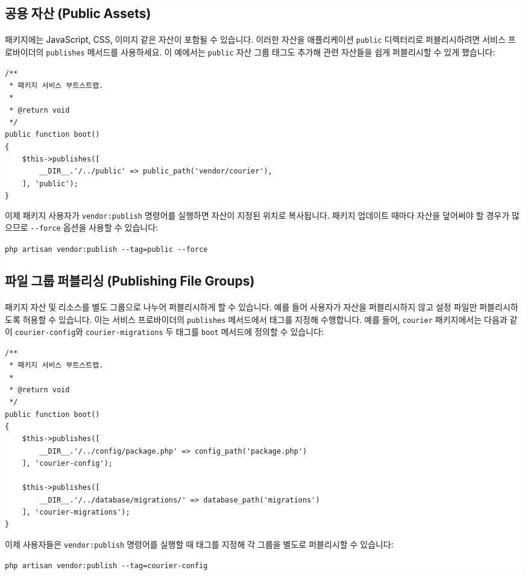 <a name="public-assets"></a>
## 공용 자산 (Public Assets)

패키지에는 JavaScript, CSS, 이미지 같은 자산이 포함될 수 있습니다. 이러한 자산을 애플리케이션 `public` 디렉터리로 퍼블리시하려면 서비스 프로바이더의 `publishes` 메서드를 사용하세요. 이 예에서는 `public` 자산 그룹 태그도 추가해 관련 자산들을 쉽게 퍼블리시할 수 있게 했습니다:

```
/**
 * 패키지 서비스 부트스트랩.
 *
 * @return void
 */
public function boot()
{
    $this->publishes([
        __DIR__.'/../public' => public_path('vendor/courier'),
    ], 'public');
}
```

이제 패키지 사용자가 `vendor:publish` 명령어를 실행하면 자산이 지정된 위치로 복사됩니다. 패키지 업데이트 때마다 자산을 덮어써야 할 경우가 많으므로 `--force` 옵션을 사용할 수 있습니다:

```shell
php artisan vendor:publish --tag=public --force
```

<a name="publishing-file-groups"></a>
## 파일 그룹 퍼블리싱 (Publishing File Groups)

패키지 자산 및 리소스를 별도 그룹으로 나누어 퍼블리시하게 할 수 있습니다. 예를 들어 사용자가 자산을 퍼블리시하지 않고 설정 파일만 퍼블리시하도록 허용할 수 있습니다. 이는 서비스 프로바이더의 `publishes` 메서드에서 태그를 지정해 수행합니다. 예를 들어, `courier` 패키지에서는 다음과 같이 `courier-config`와 `courier-migrations` 두 태그를 `boot` 메서드에 정의할 수 있습니다:

```
/**
 * 패키지 서비스 부트스트랩.
 *
 * @return void
 */
public function boot()
{
    $this->publishes([
        __DIR__.'/../config/package.php' => config_path('package.php')
    ], 'courier-config');

    $this->publishes([
        __DIR__.'/../database/migrations/' => database_path('migrations')
    ], 'courier-migrations');
}
```

이제 사용자들은 `vendor:publish` 명령어를 실행할 때 태그를 지정해 각 그룹을 별도로 퍼블리시할 수 있습니다:

```shell
php artisan vendor:publish --tag=courier-config
```